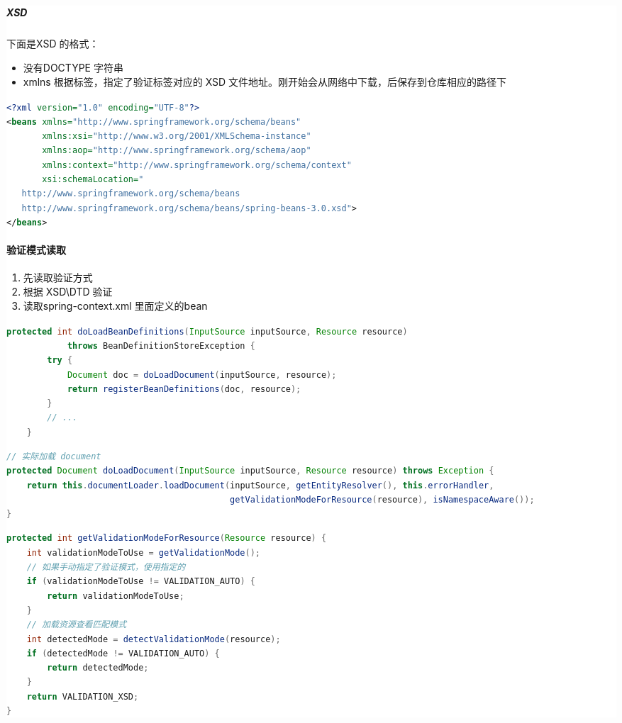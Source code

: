 

##### XSD

下面是XSD 的格式：

- 没有DOCTYPE 字符串
- xmlns 根据标签，指定了验证标签对应的 XSD 文件地址。刚开始会从网络中下载，后保存到仓库相应的路径下

```xml
<?xml version="1.0" encoding="UTF-8"?>
<beans xmlns="http://www.springframework.org/schema/beans"
       xmlns:xsi="http://www.w3.org/2001/XMLSchema-instance"
       xmlns:aop="http://www.springframework.org/schema/aop"
       xmlns:context="http://www.springframework.org/schema/context"
       xsi:schemaLocation="
   http://www.springframework.org/schema/beans
   http://www.springframework.org/schema/beans/spring-beans-3.0.xsd">
</beans>
```

#### 验证模式读取

1. 先读取验证方式
2. 根据 XSD\DTD 验证
3. 读取spring-context.xml 里面定义的bean

```java
protected int doLoadBeanDefinitions(InputSource inputSource, Resource resource)
			throws BeanDefinitionStoreException {
		try {
			Document doc = doLoadDocument(inputSource, resource);
			return registerBeanDefinitions(doc, resource);
		}
		// ...
	}
```

```java
// 实际加载 document
protected Document doLoadDocument(InputSource inputSource, Resource resource) throws Exception {
    return this.documentLoader.loadDocument(inputSource, getEntityResolver(), this.errorHandler,
                                            getValidationModeForResource(resource), isNamespaceAware());
}

```

```java
protected int getValidationModeForResource(Resource resource) {
    int validationModeToUse = getValidationMode();
    // 如果手动指定了验证模式，使用指定的
    if (validationModeToUse != VALIDATION_AUTO) {
        return validationModeToUse;
    }
    // 加载资源查看匹配模式
    int detectedMode = detectValidationMode(resource);
    if (detectedMode != VALIDATION_AUTO) {
        return detectedMode;
    }
    return VALIDATION_XSD;
}
```

